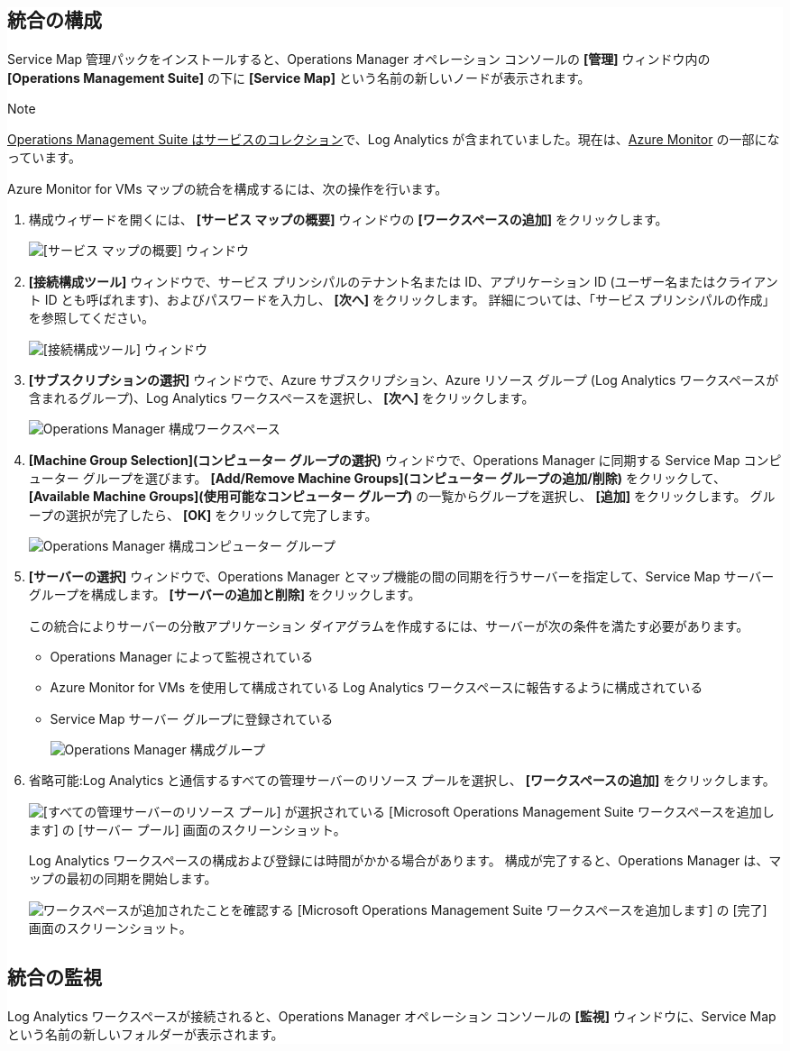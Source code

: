 ## <a name="configure-integration"></a>統合の構成

Service Map 管理パックをインストールすると、Operations Manager オペレーション コンソールの **[管理]** ウィンドウ内の **[Operations Management Suite]** の下に **[Service Map]** という名前の新しいノードが表示されます。

>[!NOTE]
>[Operations Management Suite はサービスのコレクション](../terminology.md#april-2018---retirement-of-operations-management-suite-brand)で、Log Analytics が含まれていました。現在は、[Azure Monitor](../overview.md) の一部になっています。

Azure Monitor for VMs マップの統合を構成するには、次の操作を行います。

1. 構成ウィザードを開くには、 **[サービス マップの概要]** ウィンドウの **[ワークスペースの追加]** をクリックします。  

    ![[サービス マップの概要] ウィンドウ](media/service-map-scom/scom-configuration.png)

2. **[接続構成ツール]** ウィンドウで、サービス プリンシパルのテナント名または ID、アプリケーション ID (ユーザー名またはクライアント ID とも呼ばれます)、およびパスワードを入力し、 **[次へ]** をクリックします。 詳細については、「サービス プリンシパルの作成」を参照してください。

    ![[接続構成ツール] ウィンドウ](media/service-map-scom/scom-config-spn.png)

3. **[サブスクリプションの選択]** ウィンドウで、Azure サブスクリプション、Azure リソース グループ (Log Analytics ワークスペースが含まれるグループ)、Log Analytics ワークスペースを選択し、 **[次へ]** をクリックします。

    ![Operations Manager 構成ワークスペース](media/service-map-scom/scom-config-workspace.png)

4. **[Machine Group Selection]\(コンピューター グループの選択\)** ウィンドウで、Operations Manager に同期する Service Map コンピューター グループを選びます。 **[Add/Remove Machine Groups]\(コンピューター グループの追加/削除\)** をクリックして、 **[Available Machine Groups]\(使用可能なコンピューター グループ\)** の一覧からグループを選択し、 **[追加]** をクリックします。  グループの選択が完了したら、 **[OK]** をクリックして完了します。

    ![Operations Manager 構成コンピューター グループ](media/service-map-scom/scom-config-machine-groups.png)

5. **[サーバーの選択]** ウィンドウで、Operations Manager とマップ機能の間の同期を行うサーバーを指定して、Service Map サーバー グループを構成します。 **[サーバーの追加と削除]** をクリックします。

    この統合によりサーバーの分散アプリケーション ダイアグラムを作成するには、サーバーが次の条件を満たす必要があります。

   * Operations Manager によって監視されている
   * Azure Monitor for VMs を使用して構成されている Log Analytics ワークスペースに報告するように構成されている
   * Service Map サーバー グループに登録されている

     ![Operations Manager 構成グループ](media/service-map-scom/scom-config-group.png)

6. 省略可能:Log Analytics と通信するすべての管理サーバーのリソース プールを選択し、 **[ワークスペースの追加]** をクリックします。

    ![[すべての管理サーバーのリソース プール] が選択されている [Microsoft Operations Management Suite ワークスペースを追加します] の [サーバー プール] 画面のスクリーンショット。](media/service-map-scom/scom-config-pool.png)

    Log Analytics ワークスペースの構成および登録には時間がかかる場合があります。 構成が完了すると、Operations Manager は、マップの最初の同期を開始します。

    ![ワークスペースが追加されたことを確認する [Microsoft Operations Management Suite ワークスペースを追加します] の [完了] 画面のスクリーンショット。](media/service-map-scom/scom-config-success.png)

## <a name="monitor-integration"></a>統合の監視

Log Analytics ワークスペースが接続されると、Operations Manager オペレーション コンソールの **[監視]** ウィンドウに、Service Map という名前の新しいフォルダーが表示されます。
